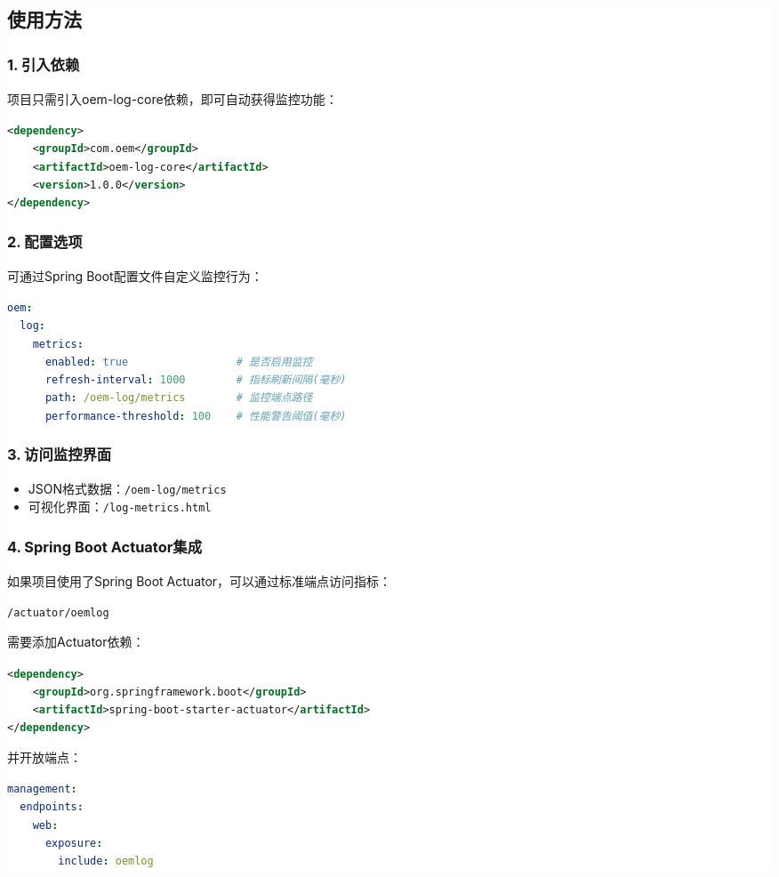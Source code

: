 ## 使用方法

### 1. 引入依赖

项目只需引入oem-log-core依赖，即可自动获得监控功能：

```xml
<dependency>
    <groupId>com.oem</groupId>
    <artifactId>oem-log-core</artifactId>
    <version>1.0.0</version>
</dependency>
```

### 2. 配置选项

可通过Spring Boot配置文件自定义监控行为：

```yaml
oem:
  log:
    metrics:
      enabled: true                 # 是否启用监控
      refresh-interval: 1000        # 指标刷新间隔(毫秒)
      path: /oem-log/metrics        # 监控端点路径
      performance-threshold: 100    # 性能警告阈值(毫秒)
```

### 3. 访问监控界面

- JSON格式数据：`/oem-log/metrics`
- 可视化界面：`/log-metrics.html`

### 4. Spring Boot Actuator集成

如果项目使用了Spring Boot Actuator，可以通过标准端点访问指标：

```
/actuator/oemlog
```

需要添加Actuator依赖：

```xml
<dependency>
    <groupId>org.springframework.boot</groupId>
    <artifactId>spring-boot-starter-actuator</artifactId>
</dependency>
```

并开放端点：

```yaml
management:
  endpoints:
    web:
      exposure:
        include: oemlog
```
